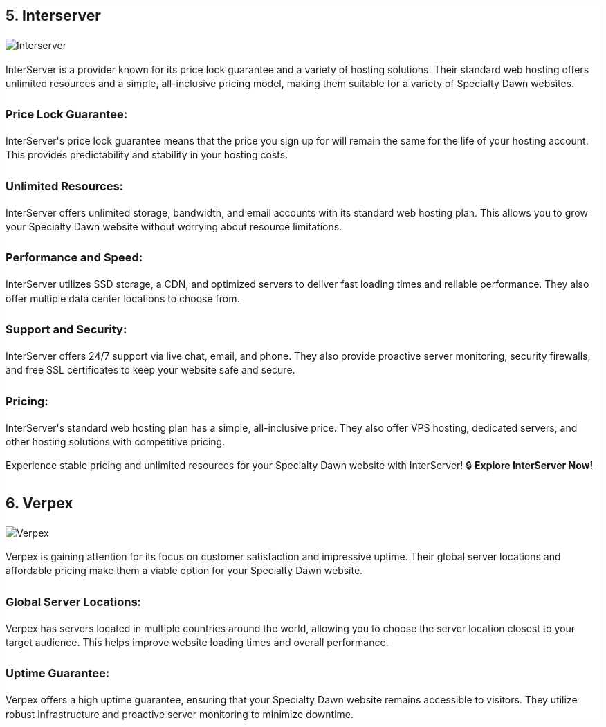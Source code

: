 ## 5. Interserver

![Interserver](https://i.imgur.com/OM5dOEW.jpeg "Interserver Hosting")

InterServer is a provider known for its price lock guarantee and a variety of hosting solutions. Their standard web hosting offers unlimited resources and a simple, all-inclusive pricing model, making them suitable for a variety of Specialty Dawn websites.

### Price Lock Guarantee:
InterServer's price lock guarantee means that the price you sign up for will remain the same for the life of your hosting account. This provides predictability and stability in your hosting costs.

### Unlimited Resources:
InterServer offers unlimited storage, bandwidth, and email accounts with its standard web hosting plan. This allows you to grow your Specialty Dawn website without worrying about resource limitations.

### Performance and Speed:
InterServer utilizes SSD storage, a CDN, and optimized servers to deliver fast loading times and reliable performance. They also offer multiple data center locations to choose from.

### Support and Security:
InterServer offers 24/7 support via live chat, email, and phone. They also provide proactive server monitoring, security firewalls, and free SSL certificates to keep your website safe and secure.

### Pricing:
InterServer's standard web hosting plan has a simple, all-inclusive price. They also offer VPS hosting, dedicated servers, and other hosting solutions with competitive pricing.

Experience stable pricing and unlimited resources for your Specialty Dawn website with InterServer! 🔒 [**Explore InterServer Now!**](https://snipitx.com/interserver-jy)

## 6. Verpex

![Verpex](https://i.imgur.com/6x5LhiS.jpeg "Verpex Hosting")

Verpex is gaining attention for its focus on customer satisfaction and impressive uptime. Their global server locations and affordable pricing make them a viable option for your Specialty Dawn website.

### Global Server Locations:
Verpex has servers located in multiple countries around the world, allowing you to choose the server location closest to your target audience. This helps improve website loading times and overall performance.

### Uptime Guarantee:
Verpex offers a high uptime guarantee, ensuring that your Specialty Dawn website remains accessible to visitors. They utilize robust infrastructure and proactive server monitoring to minimize downtime.
